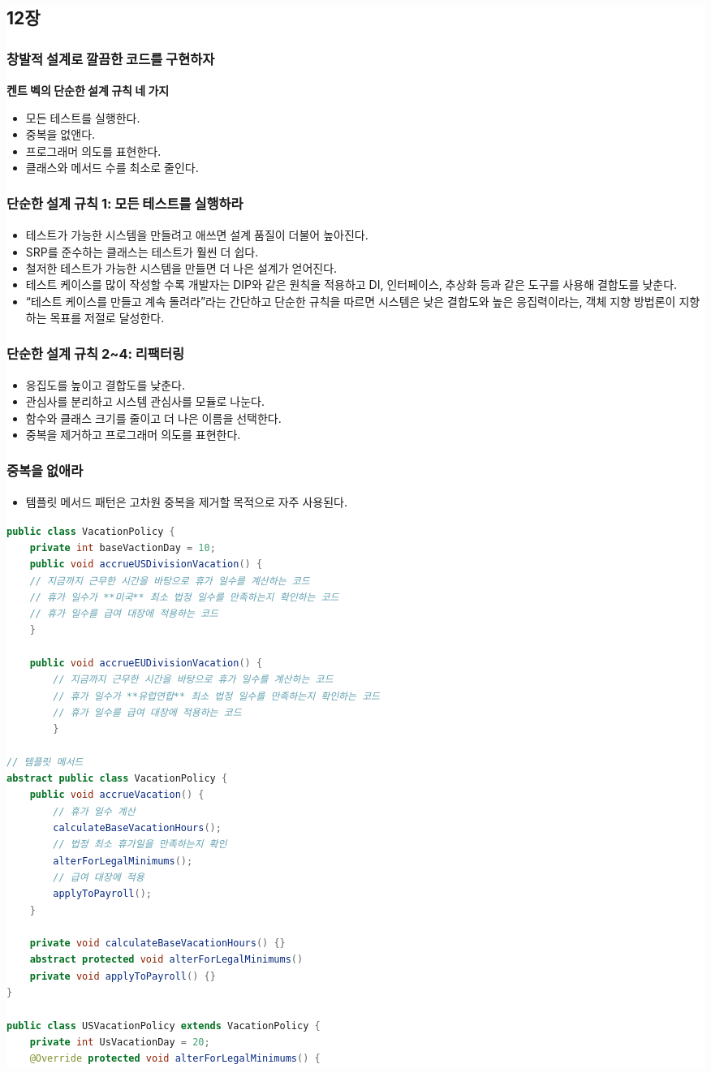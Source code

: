 ## 12장

### 창발적 설계로 깔끔한 코드를 구현하자

**켄트 벡의 단순한 설계 규칙 네 가지**

- 모든 테스트를 실행한다.
- 중복을 없앤다.
- 프로그래머 의도를 표현한다.
- 클래스와 메서드 수를 최소로 줄인다.

### 단순한 설계 규칙 1: 모든 테스트를 실행하라

- 테스트가 가능한 시스템을 만들려고 애쓰면 설계 품질이 더불어 높아진다.
- SRP를 준수하는 클래스는 테스트가 훨씬 더 쉽다.
- 철저한 테스트가 가능한 시스템을 만들면 더 나은 설계가 얻어진다.
- 테스트 케이스를 많이 작성할 수록 개발자는 DIP와 같은 원칙을 적용하고 DI, 인터페이스, 추상화 등과 같은 도구를 사용해 결합도를 낮춘다.
- “테스트 케이스를 만들고 계속 돌려라”라는 간단하고 단순한 규칙을 따르면 시스템은 낮은 결합도와 높은 응집력이라는, 객체 지향 방법론이 지향하는 목표를 저절로 달성한다.

### 단순한 설계 규칙 2~4: 리팩터링

- 응집도를 높이고 결합도를 낮춘다.
- 관심사를 분리하고 시스템 관심사를 모듈로 나눈다.
- 함수와 클래스 크기를 줄이고 더 나은 이름을 선택한다.
- 중복을 제거하고 프로그래머 의도를 표현한다.

### 중복을 없애라

- 템플릿 메서드 패턴은 고차원 중복을 제거할 목적으로 자주 사용된다.

```java
public class VacationPolicy {
	private int baseVactionDay = 10;
	public void accrueUSDivisionVacation() {
	// 지금까지 근무한 시간을 바탕으로 휴가 일수를 계산하는 코드
	// 휴가 일수가 **미국** 최소 법정 일수를 만족하는지 확인하는 코드
	// 휴가 일수를 급여 대장에 적용하는 코드
	}	

	public void accrueEUDivisionVacation() {
		// 지금까지 근무한 시간을 바탕으로 휴가 일수를 계산하는 코드
		// 휴가 일수가 **유럽연합** 최소 법정 일수를 만족하는지 확인하는 코드
		// 휴가 일수를 급여 대장에 적용하는 코드
		}	

// 템플릿 메서드
abstract public class VacationPolicy {
	public void accrueVacation() {
		// 휴가 일수 계산
		calculateBaseVacationHours();
		// 법정 최소 휴가일을 만족하는지 확인
		alterForLegalMinimums();
		// 급여 대장에 적용
		applyToPayroll();
	}

	private void calculateBaseVacationHours() {}
	abstract protected void alterForLegalMinimums()
	private void applyToPayroll() {}
}

public class USVacationPolicy extends VacationPolicy {
	private int UsVacationDay = 20;
	@Override protected void alterForLegalMinimums() {
```